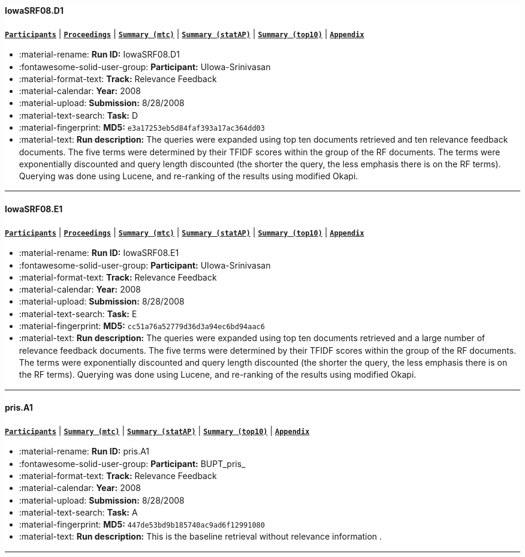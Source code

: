 #### IowaSRF08.D1 
[**`Participants`**](./participants.md#uiowa-srinivasan) | [**`Proceedings`**](./proceedings.md#university-of-iowa-at-trec-2008-legal-and-relevance-feedbacktracks) | [**`Summary (mtc)`**](https://trec.nist.gov/results/trec17/relfdbk/summary.mtc.IowaSRF08.D1.gz) | [**`Summary (statAP)`**](https://trec.nist.gov/results/trec17/relfdbk/summary.statAP.IowaSRF08.D1.gz) | [**`Summary (top10)`**](https://trec.nist.gov/results/trec17/relfdbk/summary.top10.IowaSRF08.D1.gz) | [**`Appendix`**](https://trec.nist.gov/pubs/trec17/appendices/relevance.feedback/UIowa-Srinivasan.main.pdf) 

- :material-rename: **Run ID:** IowaSRF08.D1 
- :fontawesome-solid-user-group: **Participant:** UIowa-Srinivasan 
- :material-format-text: **Track:** Relevance Feedback 
- :material-calendar: **Year:** 2008 
- :material-upload: **Submission:** 8/28/2008 
- :material-text-search: **Task:** D 
- :material-fingerprint: **MD5:** `e3a17253eb5d84faf393a17ac364dd03` 
- :material-text: **Run description:** The queries were expanded using top ten documents retrieved and ten relevance feedback documents. The five terms were determined by their TFIDF scores within the group of the RF documents. The terms were exponentially discounted and query length discounted (the shorter the query, the less emphasis there is on the RF terms). Querying was done using Lucene, and re-ranking of the results using modified Okapi.  

---
#### IowaSRF08.E1 
[**`Participants`**](./participants.md#uiowa-srinivasan) | [**`Proceedings`**](./proceedings.md#university-of-iowa-at-trec-2008-legal-and-relevance-feedbacktracks) | [**`Summary (mtc)`**](https://trec.nist.gov/results/trec17/relfdbk/summary.mtc.IowaSRF08.E1.gz) | [**`Summary (statAP)`**](https://trec.nist.gov/results/trec17/relfdbk/summary.statAP.IowaSRF08.E1.gz) | [**`Summary (top10)`**](https://trec.nist.gov/results/trec17/relfdbk/summary.top10.IowaSRF08.E1.gz) | [**`Appendix`**](https://trec.nist.gov/pubs/trec17/appendices/relevance.feedback/UIowa-Srinivasan.main.pdf) 

- :material-rename: **Run ID:** IowaSRF08.E1 
- :fontawesome-solid-user-group: **Participant:** UIowa-Srinivasan 
- :material-format-text: **Track:** Relevance Feedback 
- :material-calendar: **Year:** 2008 
- :material-upload: **Submission:** 8/28/2008 
- :material-text-search: **Task:** E 
- :material-fingerprint: **MD5:** `cc51a76a52779d36d3a94ec6bd94aac6` 
- :material-text: **Run description:** The queries were expanded using top ten documents retrieved and a large number of relevance feedback documents. The five terms were determined by their TFIDF scores within the group of the RF documents. The terms were exponentially discounted and query length discounted (the shorter the query, the less emphasis there is on the RF terms). Querying was done using Lucene, and re-ranking of the results using modified Okapi.  

---
#### pris.A1 
[**`Participants`**](./participants.md#bupt_pris_) | [**`Summary (mtc)`**](https://trec.nist.gov/results/trec17/relfdbk/summary.mtc.pris.A1.gz) | [**`Summary (statAP)`**](https://trec.nist.gov/results/trec17/relfdbk/summary.statAP.pris.A1.gz) | [**`Summary (top10)`**](https://trec.nist.gov/results/trec17/relfdbk/summary.top10.pris.A1.gz) | [**`Appendix`**](https://trec.nist.gov/pubs/trec17/appendices/relevance.feedback/BUPT_pris_.main.pdf) 

- :material-rename: **Run ID:** pris.A1 
- :fontawesome-solid-user-group: **Participant:** BUPT_pris_ 
- :material-format-text: **Track:** Relevance Feedback 
- :material-calendar: **Year:** 2008 
- :material-upload: **Submission:** 8/28/2008 
- :material-text-search: **Task:** A 
- :material-fingerprint: **MD5:** `447de53bd9b185740ac9ad6f12991080` 
- :material-text: **Run description:** This is the baseline retrieval without relevance information . 

---
